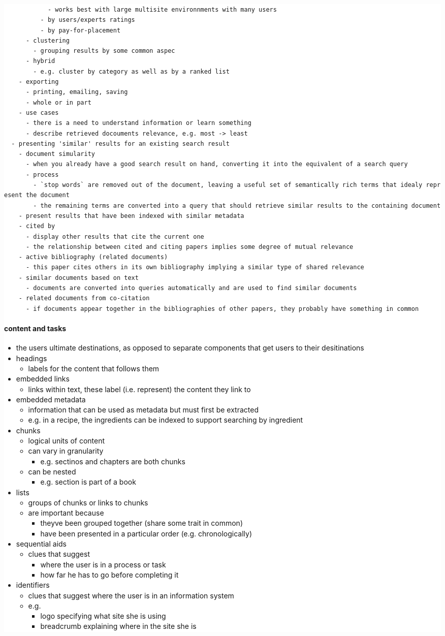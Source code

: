                 - works best with large multisite environnments with many users
              - by users/experts ratings
              - by pay-for-placement
          - clustering
            - grouping results by some common aspec
          - hybrid
            - e.g. cluster by category as well as by a ranked list
        - exporting
          - printing, emailing, saving
          - whole or in part
        - use cases
          - there is a need to understand information or learn something
          - describe retrieved docouments relevance, e.g. most -> least
      - presenting 'similar' results for an existing search result
        - document simularity
          - when you already have a good search result on hand, converting it into the equivalent of a search query
          - process
            - `stop words` are removed out of the document, leaving a useful set of semantically rich terms that idealy represent the document
            - the remaining terms are converted into a query that should retrieve similar results to the containing document
        - present results that have been indexed with similar metadata
        - cited by
          - display other results that cite the current one
          - the relationship between cited and citing papers implies some degree of mutual relevance
        - active bibliography (related documents)
          - this paper cites others in its own bibliography implying a similar type of shared relevance
        - similar documents based on text
          - documents are converted into queries automatically and are used to find similar documents
        - related documents from co-citation
          - if documents appear together in the bibliographies of other papers, they probably have something in common

#### content and tasks
  - the users ultimate destinations, as opposed to separate components that get users to their desitinations
  - headings
    - labels for the content that follows them
  - embedded links
    - links within text, these label (i.e. represent) the content they link to
  - embedded metadata
    - information that can be used as metadata but must first be extracted
    - e.g. in a recipe, the ingredients can be indexed to support searching by ingredient
  - chunks
    - logical units of content
    - can vary in granularity
      - e.g. sectinos and chapters are both chunks
    - can be nested
      - e.g. section is part of a book
  - lists
    - groups of chunks or links to chunks
    - are important because
      - theyve been grouped together (share  some trait in common)
      - have been presented in a particular order (e.g. chronologically)
  - sequential aids
    - clues that suggest
      - where the user is in a process or task
      - how far he has to go before completing it
  - identifiers
    - clues that suggest where the user is in an information system
    - e.g.
      - logo specifying what site she is using
      - breadcrumb explaining where in the site she is